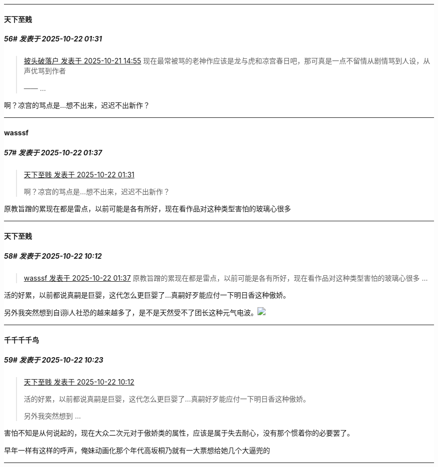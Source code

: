 
*****

####  天下至贱  
##### 56#       发表于 2025-10-22 01:31

<blockquote><a href="httphttps://stage1st.com/2b/forum.php?mod=redirect&amp;goto=findpost&amp;pid=68604467&amp;ptid=2265141" target="_blank">披头破落户 发表于 2025-10-21 14:55</a>
现在最常被骂的老神作应该是龙与虎和凉宫春日吧，那可真是一点不留情从剧情骂到人设，从声优骂到作者

—— ...</blockquote>
啊？凉宫的骂点是…想不出来，迟迟不出新作？


*****

####  wasssf  
##### 57#       发表于 2025-10-22 01:37

<blockquote><a href="httphttps://stage1st.com/2b/forum.php?mod=redirect&amp;goto=findpost&amp;pid=68606961&amp;ptid=2265141" target="_blank">天下至贱 发表于 2025-10-22 01:31</a>

啊？凉宫的骂点是…想不出来，迟迟不出新作？</blockquote>
原教旨蹭的累现在都是雷点，以前可能是各有所好，现在看作品对这种类型害怕的玻璃心很多


*****

####  天下至贱  
##### 58#       发表于 2025-10-22 10:12

<blockquote><a href="httphttps://stage1st.com/2b/forum.php?mod=redirect&amp;goto=findpost&amp;pid=68606967&amp;ptid=2265141" target="_blank">wasssf 发表于 2025-10-22 01:37</a>
原教旨蹭的累现在都是雷点，以前可能是各有所好，现在看作品对这种类型害怕的玻璃心很多 ...</blockquote>
活的好累，以前都说真嗣是巨婴，这代怎么更巨婴了…真嗣好歹能应付一下明日香这种傲娇。

另外我突然想到自诩i人社恐的越来越多了，是不是天然受不了团长这种元气电波。<img src="https://static.stage1st.com/image/smiley/face2017/001.png" referrerpolicy="no-referrer">


*****

####  千千千千鸟  
##### 59#       发表于 2025-10-22 10:23

<blockquote><a href="httphttps://stage1st.com/2b/forum.php?mod=redirect&amp;goto=findpost&amp;pid=68607887&amp;ptid=2265141" target="_blank">天下至贱 发表于 2025-10-22 10:12</a>

活的好累，以前都说真嗣是巨婴，这代怎么更巨婴了…真嗣好歹能应付一下明日香这种傲娇。

另外我突然想到 ...</blockquote>
害怕不知是从何说起的，现在大众二次元对于傲娇类的属性，应该是属于失去耐心，没有那个惯着你的必要罢了。

早年一样有这样的呼声，俺妹动画化那个年代高坂桐乃就有一大票想给她几个大逼兜的


*****
